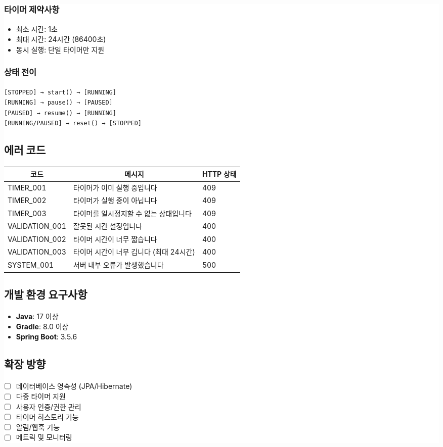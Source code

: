 ### 타이머 제약사항
- 최소 시간: 1초
- 최대 시간: 24시간 (86400초)
- 동시 실행: 단일 타이머만 지원

### 상태 전이
```
[STOPPED] → start() → [RUNNING]
[RUNNING] → pause() → [PAUSED]
[PAUSED] → resume() → [RUNNING]
[RUNNING/PAUSED] → reset() → [STOPPED]
```

## 에러 코드

| 코드 | 메시지 | HTTP 상태 |
|------|--------|-----------|
| TIMER_001 | 타이머가 이미 실행 중입니다 | 409 |
| TIMER_002 | 타이머가 실행 중이 아닙니다 | 409 |
| TIMER_003 | 타이머를 일시정지할 수 없는 상태입니다 | 409 |
| VALIDATION_001 | 잘못된 시간 설정입니다 | 400 |
| VALIDATION_002 | 타이머 시간이 너무 짧습니다 | 400 |
| VALIDATION_003 | 타이머 시간이 너무 깁니다 (최대 24시간) | 400 |
| SYSTEM_001 | 서버 내부 오류가 발생했습니다 | 500 |

## 개발 환경 요구사항

- **Java**: 17 이상
- **Gradle**: 8.0 이상
- **Spring Boot**: 3.5.6

## 확장 방향

- [ ] 데이터베이스 영속성 (JPA/Hibernate)
- [ ] 다중 타이머 지원
- [ ] 사용자 인증/권한 관리
- [ ] 타이머 히스토리 기능
- [ ] 알림/웹훅 기능
- [ ] 메트릭 및 모니터링